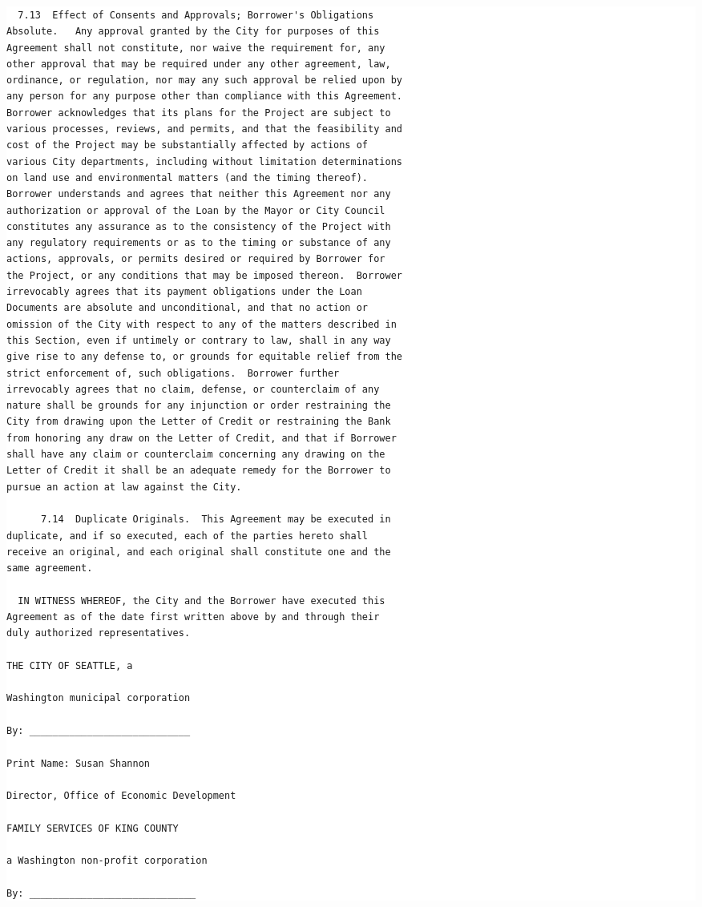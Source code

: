       7.13  Effect of Consents and Approvals; Borrower's Obligations  
    Absolute.   Any approval granted by the City for purposes of this  
    Agreement shall not constitute, nor waive the requirement for, any  
    other approval that may be required under any other agreement, law,  
    ordinance, or regulation, nor may any such approval be relied upon by  
    any person for any purpose other than compliance with this Agreement.  
    Borrower acknowledges that its plans for the Project are subject to  
    various processes, reviews, and permits, and that the feasibility and  
    cost of the Project may be substantially affected by actions of  
    various City departments, including without limitation determinations  
    on land use and environmental matters (and the timing thereof).  
    Borrower understands and agrees that neither this Agreement nor any  
    authorization or approval of the Loan by the Mayor or City Council  
    constitutes any assurance as to the consistency of the Project with  
    any regulatory requirements or as to the timing or substance of any  
    actions, approvals, or permits desired or required by Borrower for  
    the Project, or any conditions that may be imposed thereon.  Borrower  
    irrevocably agrees that its payment obligations under the Loan  
    Documents are absolute and unconditional, and that no action or  
    omission of the City with respect to any of the matters described in  
    this Section, even if untimely or contrary to law, shall in any way  
    give rise to any defense to, or grounds for equitable relief from the  
    strict enforcement of, such obligations.  Borrower further  
    irrevocably agrees that no claim, defense, or counterclaim of any  
    nature shall be grounds for any injunction or order restraining the  
    City from drawing upon the Letter of Credit or restraining the Bank  
    from honoring any draw on the Letter of Credit, and that if Borrower  
    shall have any claim or counterclaim concerning any drawing on the  
    Letter of Credit it shall be an adequate remedy for the Borrower to  
    pursue an action at law against the City.  
  
          7.14  Duplicate Originals.  This Agreement may be executed in  
    duplicate, and if so executed, each of the parties hereto shall  
    receive an original, and each original shall constitute one and the  
    same agreement.  
  
      IN WITNESS WHEREOF, the City and the Borrower have executed this  
    Agreement as of the date first written above by and through their  
    duly authorized representatives.  
  
    THE CITY OF SEATTLE, a  
  
    Washington municipal corporation  
  
    By: ____________________________  
  
    Print Name: Susan Shannon  
  
    Director, Office of Economic Development  
  
    FAMILY SERVICES OF KING COUNTY  
  
    a Washington non-profit corporation  
  
    By: _____________________________  
  